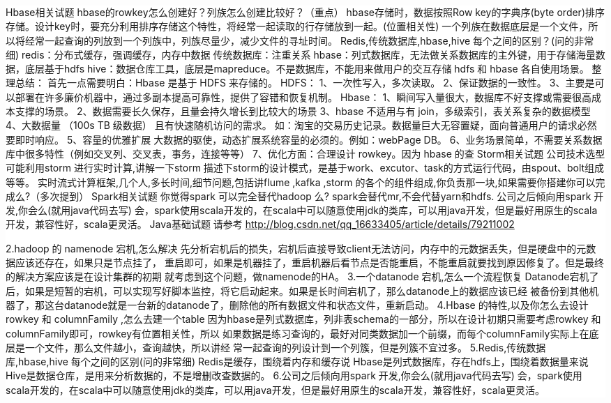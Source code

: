 Hbase相关试题
hbase的rowkey怎么创建好？列族怎么创建比较好？（重点） 
hbase存储时，数据按照Row key的字典序(byte order)排序存储。设计key时，要充分利用排序存储这个特性，将经常一起读取的行存储放到一起。(位置相关性) 
一个列族在数据底层是一个文件，所以将经常一起查询的列放到一个列族中，列族尽量少，减少文件的寻址时间。
Redis,传统数据库,hbase,hive 每个之间的区别？(问的非常细) 
redis：分布式缓存，强调缓存，内存中数据 
传统数据库：注重关系 
hbase：列式数据库，无法做关系数据库的主外键，用于存储海量数据，底层基于hdfs 
hive：数据仓库工具，底层是mapreduce。不是数据库，不能用来做用户的交互存储
hdfs 和 hbase 各自使用场景。 
整理总结： 
首先一点需要明白：Hbase 是基于 HDFS 来存储的。 
HDFS： 
1、一次性写入，多次读取。 
2、保证数据的一致性。 
3、主要是可以部署在许多廉价机器中，通过多副本提高可靠性，提供了容错和恢复机制。 
Hbase： 
1、瞬间写入量很大，数据库不好支撑或需要很高成本支撑的场景。 
2、数据需要长久保存，且量会持久增长到比较大的场景 
3、hbase 不适用与有 join，多级索引，表关系复杂的数据模型 
4、大数据量 （100s TB 级数据） 且有快速随机访问的需求。 
如：淘宝的交易历史记录。数据量巨大无容置疑，面向普通用户的请求必然要即时响应。 
5、容量的优雅扩展 
大数据的驱使，动态扩展系统容量的必须的。例如：webPage DB。 
6、业务场景简单，不需要关系数据库中很多特性（例如交叉列、交叉表，事务，连接等等） 
7、优化方面：合理设计 rowkey。因为 hbase 的查
Storm相关试题
公司技术选型可能利用storm 进行实时计算,讲解一下storm 
描述下storm的设计模式，是基于work、excutor、task的方式运行代码，由spout、bolt组成等等。
实时流式计算框架,几个人,多长时间,细节问题,包括讲flume ,kafka ,storm 
的各个的组件组成,你负责那一块,如果需要你搭建你可以完成么?（多次提到）
Spark相关试题
你觉得spark 可以完全替代hadoop 么? 
spark会替代mr,不会代替yarn和hdfs.
公司之后倾向用spark 开发,你会么(就用java代码去写) 
会，spark使用scala开发的，在scala中可以随意使用jdk的类库，可以用java开发，但是最好用原生的scala开发，兼容性好，scala更灵活。
Java基础试题
请参考 
http://blog.csdn.net/qq_16633405/article/details/79211002



2.hadoop 的 namenode 宕机,怎么解决 
先分析宕机后的损失，宕机后直接导致client无法访问，内存中的元数据丢失，但是硬盘中的元数据应该还存在，如果只是节点挂了， 
重启即可，如果是机器挂了，重启机器后看节点是否能重启，不能重启就要找到原因修复了。但是最终的解决方案应该是在设计集群的初期 
就考虑到这个问题，做namenode的HA。 
3.一个datanode 宕机,怎么一个流程恢复 
Datanode宕机了后，如果是短暂的宕机，可以实现写好脚本监控，将它启动起来。如果是长时间宕机了，那么datanode上的数据应该已经 
被备份到其他机器了，那这台datanode就是一台新的datanode了，删除他的所有数据文件和状态文件，重新启动。 
4.Hbase 的特性,以及你怎么去设计 rowkey 和 columnFamily ,怎么去建一个table 
因为hbase是列式数据库，列非表schema的一部分，所以在设计初期只需要考虑rowkey 和 columnFamily即可，rowkey有位置相关性，所以 
如果数据是练习查询的，最好对同类数据加一个前缀，而每个columnFamily实际上在底层是一个文件，那么文件越小，查询越快，所以讲经 
常一起查询的列设计到一个列簇，但是列簇不宜过多。 
5.Redis,传统数据库,hbase,hive 每个之间的区别(问的非常细) 
Redis是缓存，围绕着内存和缓存说 
Hbase是列式数据库，存在hdfs上，围绕着数据量来说 
Hive是数据仓库，是用来分析数据的，不是增删改查数据的。 
6.公司之后倾向用spark 开发,你会么(就用java代码去写) 
会，spark使用scala开发的，在scala中可以随意使用jdk的类库，可以用java开发，但是最好用原生的scala开发，兼容性好，scala更灵活。
